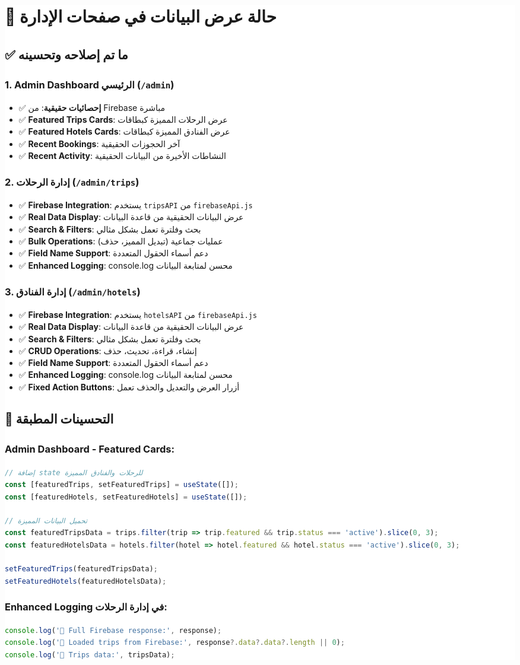 # 🎯 حالة عرض البيانات في صفحات الإدارة

## ✅ **ما تم إصلاحه وتحسينه**

### **1. Admin Dashboard الرئيسي (`/admin`)**
- ✅ **إحصائيات حقيقية**: من Firebase مباشرة
- ✅ **Featured Trips Cards**: عرض الرحلات المميزة كبطاقات
- ✅ **Featured Hotels Cards**: عرض الفنادق المميزة كبطاقات
- ✅ **Recent Bookings**: آخر الحجوزات الحقيقية
- ✅ **Recent Activity**: النشاطات الأخيرة من البيانات الحقيقية

### **2. إدارة الرحلات (`/admin/trips`)**
- ✅ **Firebase Integration**: يستخدم `tripsAPI` من `firebaseApi.js`
- ✅ **Real Data Display**: عرض البيانات الحقيقية من قاعدة البيانات
- ✅ **Search & Filters**: بحث وفلترة تعمل بشكل مثالي
- ✅ **Bulk Operations**: عمليات جماعية (تبديل المميز، حذف)
- ✅ **Field Name Support**: دعم أسماء الحقول المتعددة
- ✅ **Enhanced Logging**: console.log محسن لمتابعة البيانات

### **3. إدارة الفنادق (`/admin/hotels`)**
- ✅ **Firebase Integration**: يستخدم `hotelsAPI` من `firebaseApi.js`
- ✅ **Real Data Display**: عرض البيانات الحقيقية من قاعدة البيانات
- ✅ **Search & Filters**: بحث وفلترة تعمل بشكل مثالي
- ✅ **CRUD Operations**: إنشاء، قراءة، تحديث، حذف
- ✅ **Field Name Support**: دعم أسماء الحقول المتعددة
- ✅ **Enhanced Logging**: console.log محسن لمتابعة البيانات
- ✅ **Fixed Action Buttons**: أزرار العرض والتعديل والحذف تعمل

## 🔧 **التحسينات المطبقة**

### **Admin Dashboard - Featured Cards:**
```javascript
// إضافة state للرحلات والفنادق المميزة
const [featuredTrips, setFeaturedTrips] = useState([]);
const [featuredHotels, setFeaturedHotels] = useState([]);

// تحميل البيانات المميزة
const featuredTripsData = trips.filter(trip => trip.featured && trip.status === 'active').slice(0, 3);
const featuredHotelsData = hotels.filter(hotel => hotel.featured && hotel.status === 'active').slice(0, 3);

setFeaturedTrips(featuredTripsData);
setFeaturedHotels(featuredHotelsData);
```

### **Enhanced Logging في إدارة الرحلات:**
```javascript
console.log('📍 Full Firebase response:', response);
console.log('📍 Loaded trips from Firebase:', response?.data?.data?.length || 0);
console.log('📍 Trips data:', tripsData);
```
